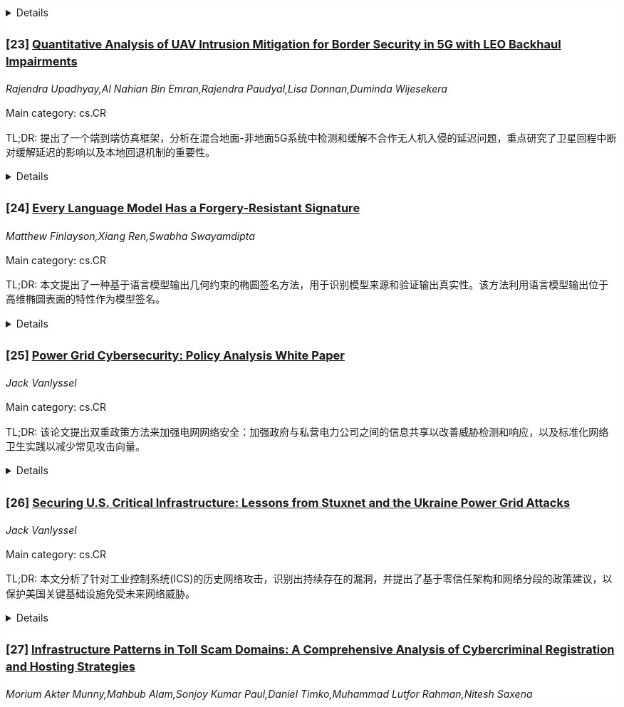 
<details><summary>Details</summary></details>


### [23] [Quantitative Analysis of UAV Intrusion Mitigation for Border Security in 5G with LEO Backhaul Impairments](https://arxiv.org/abs/2510.14066)
*Rajendra Upadhyay,Al Nahian Bin Emran,Rajendra Paudyal,Lisa Donnan,Duminda Wijesekera*

Main category: cs.CR

TL;DR: 提出了一个端到端仿真框架，分析在混合地面-非地面5G系统中检测和缓解不合作无人机入侵的延迟问题，重点研究了卫星回程中断对缓解延迟的影响以及本地回退机制的重要性。


<details><summary>Details</summary></details>


### [24] [Every Language Model Has a Forgery-Resistant Signature](https://arxiv.org/abs/2510.14086)
*Matthew Finlayson,Xiang Ren,Swabha Swayamdipta*

Main category: cs.CR

TL;DR: 本文提出了一种基于语言模型输出几何约束的椭圆签名方法，用于识别模型来源和验证输出真实性。该方法利用语言模型输出位于高维椭圆表面的特性作为模型签名。


<details><summary>Details</summary></details>


### [25] [Power Grid Cybersecurity: Policy Analysis White Paper](https://arxiv.org/abs/2510.14171)
*Jack Vanlyssel*

Main category: cs.CR

TL;DR: 该论文提出双重政策方法来加强电网网络安全：加强政府与私营电力公司之间的信息共享以改善威胁检测和响应，以及标准化网络卫生实践以减少常见攻击向量。


<details><summary>Details</summary></details>


### [26] [Securing U.S. Critical Infrastructure: Lessons from Stuxnet and the Ukraine Power Grid Attacks](https://arxiv.org/abs/2510.14185)
*Jack Vanlyssel*

Main category: cs.CR

TL;DR: 本文分析了针对工业控制系统(ICS)的历史网络攻击，识别出持续存在的漏洞，并提出了基于零信任架构和网络分段的政策建议，以保护美国关键基础设施免受未来网络威胁。


<details><summary>Details</summary></details>


### [27] [Infrastructure Patterns in Toll Scam Domains: A Comprehensive Analysis of Cybercriminal Registration and Hosting Strategies](https://arxiv.org/abs/2510.14198)
*Morium Akter Munny,Mahbub Alam,Sonjoy Kumar Paul,Daniel Timko,Muhammad Lutfor Rahman,Nitesh Saxena*
